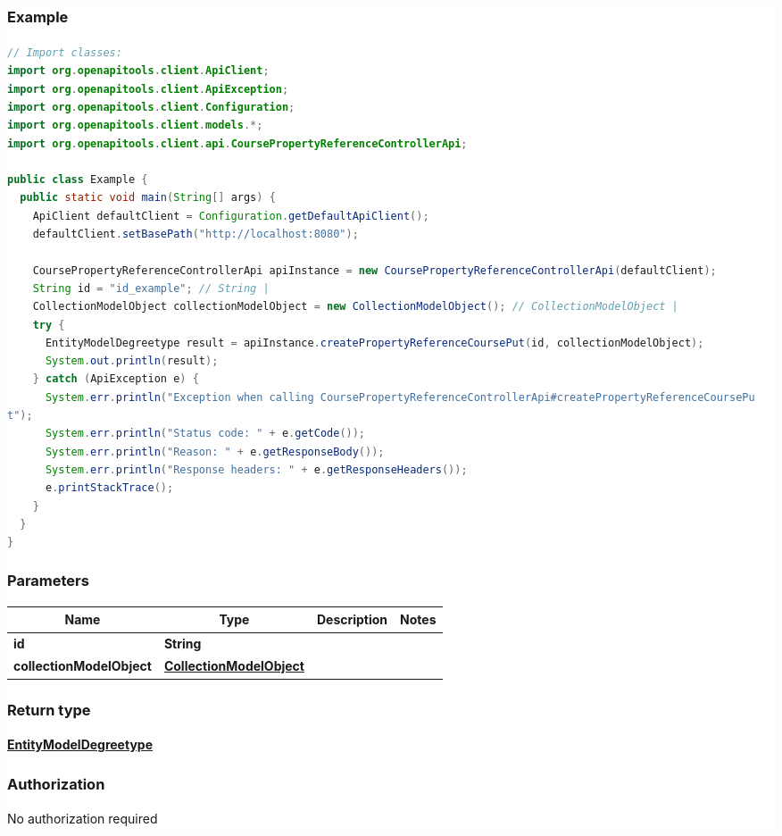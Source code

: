 ### Example
```java
// Import classes:
import org.openapitools.client.ApiClient;
import org.openapitools.client.ApiException;
import org.openapitools.client.Configuration;
import org.openapitools.client.models.*;
import org.openapitools.client.api.CoursePropertyReferenceControllerApi;

public class Example {
  public static void main(String[] args) {
    ApiClient defaultClient = Configuration.getDefaultApiClient();
    defaultClient.setBasePath("http://localhost:8080");

    CoursePropertyReferenceControllerApi apiInstance = new CoursePropertyReferenceControllerApi(defaultClient);
    String id = "id_example"; // String | 
    CollectionModelObject collectionModelObject = new CollectionModelObject(); // CollectionModelObject | 
    try {
      EntityModelDegreetype result = apiInstance.createPropertyReferenceCoursePut(id, collectionModelObject);
      System.out.println(result);
    } catch (ApiException e) {
      System.err.println("Exception when calling CoursePropertyReferenceControllerApi#createPropertyReferenceCoursePut");
      System.err.println("Status code: " + e.getCode());
      System.err.println("Reason: " + e.getResponseBody());
      System.err.println("Response headers: " + e.getResponseHeaders());
      e.printStackTrace();
    }
  }
}
```

### Parameters

| Name | Type | Description  | Notes |
|------------- | ------------- | ------------- | -------------|
| **id** | **String**|  | |
| **collectionModelObject** | [**CollectionModelObject**](CollectionModelObject.md)|  | |

### Return type

[**EntityModelDegreetype**](EntityModelDegreetype.md)

### Authorization

No authorization required
